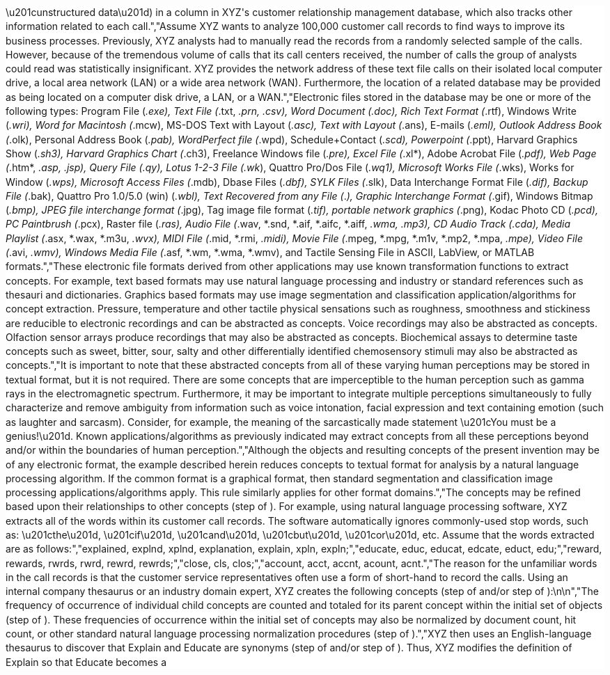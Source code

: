 \u201cunstructured data\u201d) in a column in XYZ's customer relationship management database, which also tracks other information related to each call.","Assume XYZ wants to analyze 100,000 customer call records to find ways to improve its business processes. Previously, XYZ analysts had to manually read the records from a randomly selected sample of the calls. However, because of the tremendous volume of calls that its call centers received, the number of calls the group of analysts could read was statistically insignificant. XYZ provides the network address of these text file calls on their isolated local computer drive, a local area network (LAN) or a wide area network (WAN). Furthermore, the location of a related database may be provided as being located on a computer disk drive, a LAN, or a WAN.","Electronic files stored in the database may be one or more of the following types: Program File (*.exe), Text File (*.txt, *.prn, *.csv), Word Document (*.doc), Rich Text Format (*.rtf), Windows Write (*.wri), Word for Macintosh (*.mcw), MS-DOS Text with Layout (*.asc), Text with Layout (*.ans), E-mails (*.eml), Outlook Address Book (*.olk), Personal Address Book (*.pab), WordPerfect file (*.wpd), Schedule+Contact (*.scd), Powerpoint (*.ppt), Harvard Graphics Show (*.sh3), Harvard Graphics Chart (*.ch3), Freelance Windows file (*.pre), Excel File (*.xl*), Adobe Acrobat File (*.pdf), Web Page (*.htm*, *.asp, *.jsp), Query File (*.*qy), Lotus 1-2-3 File (*.wk*), Quattro Pro\/Dos File (*.wq1), Microsoft Works File (*.wks), Works for Window (*.wps), Microsoft Access Files (*.mdb), Dbase Files (*.dbf), SYLK Files (*.slk), Data Interchange Format File (*.dif), Backup File (*.bak), Quattro Pro 1.0\/5.0 (win) (*.wbl), Text Recovered from any File (*.*), Graphic Interchange Format (*.gif), Windows Bitmap (*.bmp), JPEG file interchange format (*.jpg), Tag image file format (*.tif), portable network graphics (*.png), Kodac Photo CD (*.pcd), PC Paintbrush (*.pcx), Raster file (*.ras), Audio File (*.wav, *.snd, *.aif, *.aifc, *.aiff, *.wma, *.mp3), CD Audio Track (*.cda), Media Playlist (*.asx, *.wax, *.m3u, *.wvx), MIDI File (*.mid, *.rmi, *.midi), Movie File (*.mpeg, *.mpg, *.m1v, *.mp2, *.mpa, *.mpe), Video File (*.avi, *.wmv), Windows Media File (*.asf, *.wm, *.wma, *.wmv), and Tactile Sensing File in ASCII, LabView, or MATLAB formats.","These electronic file formats derived from other applications may use known transformation functions to extract concepts. For example, text based formats may use natural language processing and industry or standard references such as thesauri and dictionaries. Graphics based formats may use image segmentation and classification application\/algorithms for concept extraction. Pressure, temperature and other tactile physical sensations such as roughness, smoothness and stickiness are reducible to electronic recordings and can be abstracted as concepts. Voice recordings may also be abstracted as concepts. Olfaction sensor arrays produce recordings that may also be abstracted as concepts. Biochemical assays to determine taste concepts such as sweet, bitter, sour, salty and other differentially identified chemosensory stimuli may also be abstracted as concepts.","It is important to note that these abstracted concepts from all of these varying human perceptions may be stored in textual format, but it is not required. There are some concepts that are imperceptible to the human perception such as gamma rays in the electromagnetic spectrum. Furthermore, it may be important to integrate multiple perceptions simultaneously to fully characterize and remove ambiguity from information such as voice intonation, facial expression and text containing emotion (such as laughter and sarcasm). Consider, for example, the meaning of the sarcastically made statement \u201cYou must be a genius!\u201d. Known applications\/algorithms as previously indicated may extract concepts from all these perceptions beyond and\/or within the boundaries of human perception.","Although the objects and resulting concepts of the present invention may be of any electronic format, the example described herein reduces concepts to textual format for analysis by a natural language processing algorithm. If the common format is a graphical format, then standard segmentation and classification image processing applications\/algorithms apply. This rule similarly applies for other format domains.","The concepts may be refined based upon their relationships to other concepts (step  of ). For example, using natural language processing software, XYZ extracts all of the words within its customer call records. The software automatically ignores commonly-used stop words, such as: \u201cthe\u201d, \u201cif\u201d, \u201cand\u201d, \u201cbut\u201d, \u201cor\u201d, etc. Assume that the words extracted are as follows:","explained, explnd, xplnd, explanation, explain, xpln, expln;","educate, educ, educat, edcate, educt, edu;","reward, rewards, rwrds, rwrd, rewrd, rewrds;","close, cls, clos;","account, acct, accnt, acount, acnt.","The reason for the unfamiliar words in the call records is that the customer service representatives often use a form of short-hand to record the calls. Using an internal company thesaurus or an industry domain expert, XYZ creates the following concepts (step  of  and\/or step  of ):\n\n","The frequency of occurrence of individual child concepts are counted and totaled for its parent concept within the initial set of objects (step  of ). These frequencies of occurrence within the initial set of concepts may also be normalized by document count, hit count, or other standard natural language processing normalization procedures (step  of ).","XYZ then uses an English-language thesaurus to discover that Explain and Educate are synonyms (step  of  and\/or step  of ). Thus, XYZ modifies the definition of Explain so that Educate becomes a